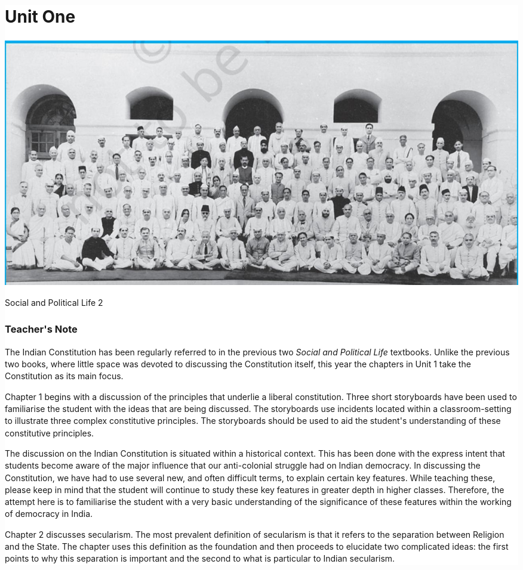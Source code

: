 # Unit One

![](_page_0_Picture_1.jpeg)

Social and Political Life 2

### Teacher's Note

The Indian Constitution has been regularly referred to in the previous two *Social and Political Life* textbooks. Unlike the previous two books, where little space was devoted to discussing the Constitution itself, this year the chapters in Unit 1 take the Constitution as its main focus.

Chapter 1 begins with a discussion of the principles that underlie a liberal constitution. Three short storyboards have been used to familiarise the student with the ideas that are being discussed. The storyboards use incidents located within a classroom-setting to illustrate three complex constitutive principles. The storyboards should be used to aid the student's understanding of these constitutive principles.

The discussion on the Indian Constitution is situated within a historical context. This has been done with the express intent that students become aware of the major influence that our anti-colonial struggle had on Indian democracy. In discussing the Constitution, we have had to use several new, and often difficult terms, to explain certain key features. While teaching these, please keep in mind that the student will continue to study these key features in greater depth in higher classes. Therefore, the attempt here is to familiarise the student with a very basic understanding of the significance of these features within the working of democracy in India.

Chapter 2 discusses secularism. The most prevalent definition of secularism is that it refers to the separation between Religion and the State. The chapter uses this definition as the foundation and then proceeds to elucidate two complicated ideas: the first points to why this separation is important and the second to what is particular to Indian secularism.
